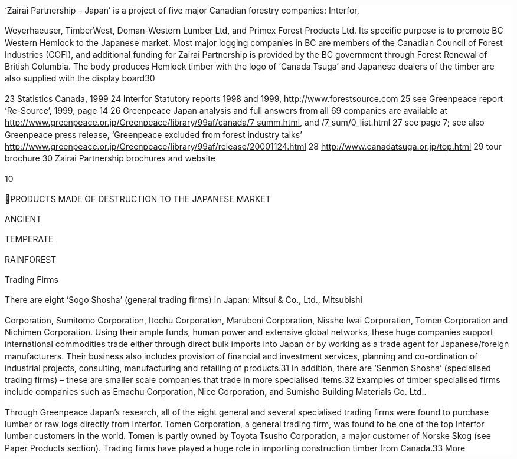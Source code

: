 ‘Zairai Partnership – Japan’ is a project of five major Canadian forestry companies: Interfor,

Weyerhaeuser, TimberWest, Doman-Western Lumber Ltd, and Primex Forest Products Ltd. Its specific
purpose is to promote BC Western Hemlock to the Japanese market. Most major logging companies in BC
are members of the Canadian Council of Forest Industries (COFI), and additional funding for Zairai
Partnership is provided by the BC government through Forest Renewal of British Columbia. The body
produces Hemlock timber with the logo of ‘Canada Tsuga’ and Japanese dealers of the timber are also
supplied with the display board30

23 Statistics Canada, 1999
24 Interfor Statutory reports 1998 and 1999, http://www.forestsource.com
25 see Greenpeace report ‘Re-Source’, 1999, page 14
26 Greenpeace Japan analysis and full answers from all 69 companies are available at
http://www.greenpeace.or.jp/Greenpeace/library/99af/canada/7_summ.html, and /7_sum/0_list.html
27 see page 7; see also Greenpeace press release, ‘Greenpeace excluded from forest industry talks’
http://www.greenpeace.or.jp/Greenpeace/library/99af/release/20001124.html
28 http://www.canadatsuga.or.jp/top.html
29 tour brochure
30 Zairai Partnership brochures and website

10

PRODUCTS  MADE  OF
DESTRUCTION TO THE JAPANESE MARKET

ANCIENT

TEMPERATE

RAINFOREST

Trading Firms

There are eight ‘Sogo Shosha’ (general trading firms) in Japan: Mitsui & Co., Ltd., Mitsubishi

Corporation, Sumitomo Corporation, Itochu Corporation, Marubeni Corporation, Nissho Iwai
Corporation, Tomen Corporation and Nichimen Corporation. Using their ample funds, human power
and extensive global networks, these huge companies support international commodities trade either
through direct bulk imports into Japan or by working as a trade agent for Japanese/foreign manufacturers.
Their business also includes provision of financial and investment services, planning and co-ordination of
industrial projects, consulting, manufacturing and retailing of products.31 In addition, there are ‘Senmon
Shosha’ (specialised trading firms) – these are smaller scale companies that trade in more specialised
items.32 Examples of timber specialised firms include companies such as Emachu Corporation, Nice
Corporation, and Sumisho Building Materials Co. Ltd..

Through Greenpeace Japan’s research, all of the eight general and several specialised trading
firms were found to purchase lumber or raw logs directly from Interfor. Tomen Corporation, a general
trading firm, was found to be one of the top Interfor lumber customers in the world. Tomen is partly
owned by Toyota Tsusho Corporation, a major customer of Norske Skog (see Paper Products section).
Trading firms have played a huge role in importing construction timber from Canada.33 More
